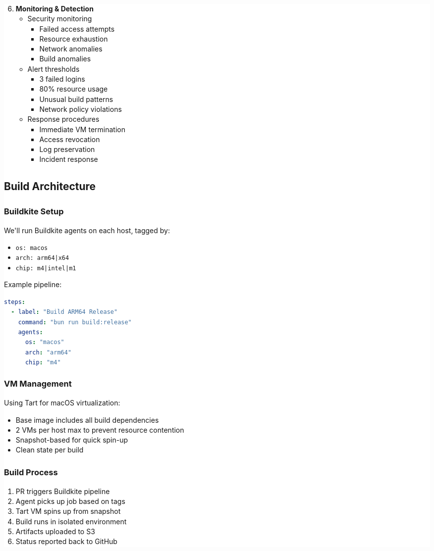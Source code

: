6. **Monitoring & Detection**
   - Security monitoring
     - Failed access attempts
     - Resource exhaustion
     - Network anomalies
     - Build anomalies
   - Alert thresholds
     - 3 failed logins
     - 80% resource usage
     - Unusual build patterns
     - Network policy violations
   - Response procedures
     - Immediate VM termination
     - Access revocation
     - Log preservation
     - Incident response

## Build Architecture

### Buildkite Setup
We'll run Buildkite agents on each host, tagged by:
- `os: macos`
- `arch: arm64|x64`
- `chip: m4|intel|m1`

Example pipeline:
```yaml
steps:
  - label: "Build ARM64 Release"
    command: "bun run build:release"
    agents:
      os: "macos"
      arch: "arm64"
      chip: "m4"
```

### VM Management
Using Tart for macOS virtualization:
- Base image includes all build dependencies
- 2 VMs per host max to prevent resource contention
- Snapshot-based for quick spin-up
- Clean state per build

### Build Process
1. PR triggers Buildkite pipeline
2. Agent picks up job based on tags
3. Tart VM spins up from snapshot
4. Build runs in isolated environment
5. Artifacts uploaded to S3
6. Status reported back to GitHub
